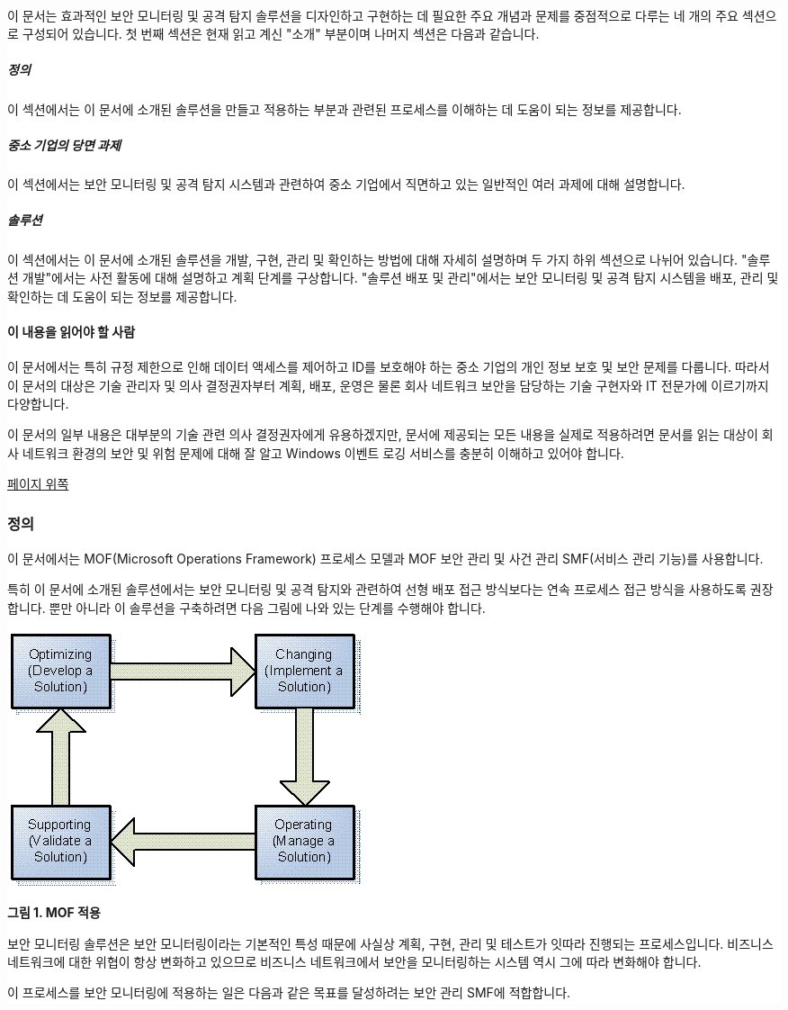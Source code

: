 이 문서는 효과적인 보안 모니터링 및 공격 탐지 솔루션을 디자인하고 구현하는 데 필요한 주요 개념과 문제를 중점적으로 다루는 네 개의 주요 섹션으로 구성되어 있습니다. 첫 번째 섹션은 현재 읽고 계신 "소개" 부분이며 나머지 섹션은 다음과 같습니다.

##### 정의

이 섹션에서는 이 문서에 소개된 솔루션을 만들고 적용하는 부분과 관련된 프로세스를 이해하는 데 도움이 되는 정보를 제공합니다.

##### 중소 기업의 당면 과제

이 섹션에서는 보안 모니터링 및 공격 탐지 시스템과 관련하여 중소 기업에서 직면하고 있는 일반적인 여러 과제에 대해 설명합니다.

##### 솔루션

이 섹션에서는 이 문서에 소개된 솔루션을 개발, 구현, 관리 및 확인하는 방법에 대해 자세히 설명하며 두 가지 하위 섹션으로 나뉘어 있습니다. "솔루션 개발"에서는 사전 활동에 대해 설명하고 계획 단계를 구상합니다. "솔루션 배포 및 관리"에서는 보안 모니터링 및 공격 탐지 시스템을 배포, 관리 및 확인하는 데 도움이 되는 정보를 제공합니다.

#### 이 내용을 읽어야 할 사람

이 문서에서는 특히 규정 제한으로 인해 데이터 액세스를 제어하고 ID를 보호해야 하는 중소 기업의 개인 정보 보호 및 보안 문제를 다룹니다. 따라서 이 문서의 대상은 기술 관리자 및 의사 결정권자부터 계획, 배포, 운영은 물론 회사 네트워크 보안을 담당하는 기술 구현자와 IT 전문가에 이르기까지 다양합니다.

이 문서의 일부 내용은 대부분의 기술 관련 의사 결정권자에게 유용하겠지만, 문서에 제공되는 모든 내용을 실제로 적용하려면 문서를 읽는 대상이 회사 네트워크 환경의 보안 및 위험 문제에 대해 잘 알고 Windows 이벤트 로깅 서비스를 충분히 이해하고 있어야 합니다.

[](#mainsection)[페이지 위쪽](#mainsection)

### 정의

이 문서에서는 MOF(Microsoft Operations Framework) 프로세스 모델과 MOF 보안 관리 및 사건 관리 SMF(서비스 관리 기능)를 사용합니다.

특히 이 문서에 소개된 솔루션에서는 보안 모니터링 및 공격 탐지와 관련하여 선형 배포 접근 방식보다는 연속 프로세스 접근 방식을 사용하도록 권장합니다. 뿐만 아니라 이 솔루션을 구축하려면 다음 그림에 나와 있는 단계를 수행해야 합니다.

![](images/Cc875806.SMAAD1(ko-kr,TechNet.10).gif)

**그림 1. MOF 적용**

보안 모니터링 솔루션은 보안 모니터링이라는 기본적인 특성 때문에 사실상 계획, 구현, 관리 및 테스트가 잇따라 진행되는 프로세스입니다. 비즈니스 네트워크에 대한 위협이 항상 변화하고 있으므로 비즈니스 네트워크에서 보안을 모니터링하는 시스템 역시 그에 따라 변화해야 합니다.

이 프로세스를 보안 모니터링에 적용하는 일은 다음과 같은 목표를 달성하려는 보안 관리 SMF에 적합합니다.
